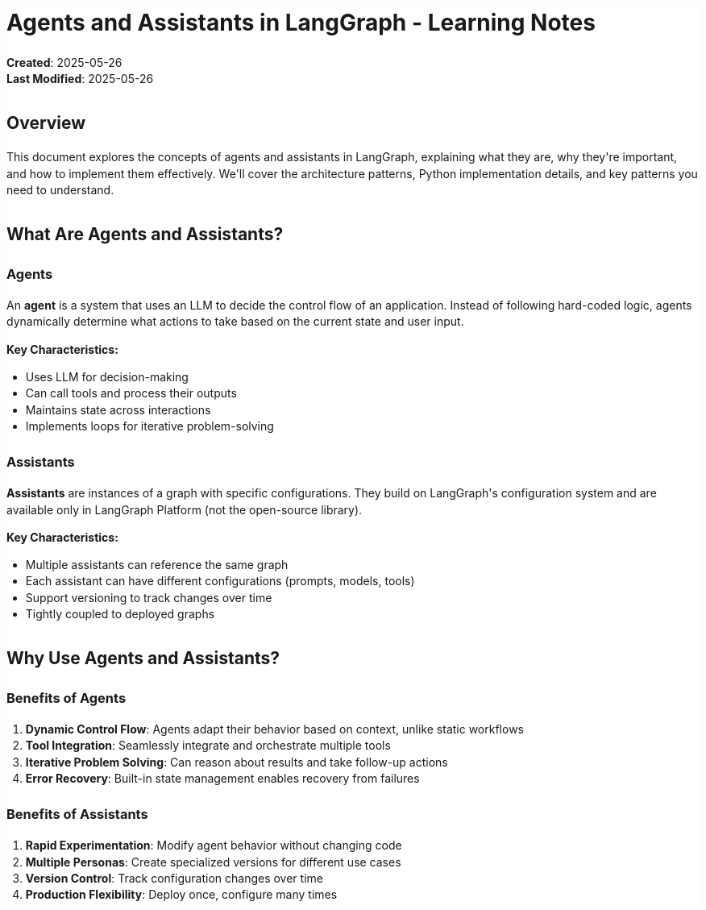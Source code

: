 # Agents and Assistants in LangGraph - Learning Notes

**Created**: 2025-05-26  
**Last Modified**: 2025-05-26

## Overview
This document explores the concepts of agents and assistants in LangGraph, explaining what they are, why they're important, and how to implement them effectively. We'll cover the architecture patterns, Python implementation details, and key patterns you need to understand.

## What Are Agents and Assistants?

### Agents
An **agent** is a system that uses an LLM to decide the control flow of an application. Instead of following hard-coded logic, agents dynamically determine what actions to take based on the current state and user input.

**Key Characteristics:**
- Uses LLM for decision-making
- Can call tools and process their outputs
- Maintains state across interactions
- Implements loops for iterative problem-solving

### Assistants
**Assistants** are instances of a graph with specific configurations. They build on LangGraph's configuration system and are available only in LangGraph Platform (not the open-source library).

**Key Characteristics:**
- Multiple assistants can reference the same graph
- Each assistant can have different configurations (prompts, models, tools)
- Support versioning to track changes over time
- Tightly coupled to deployed graphs

## Why Use Agents and Assistants?

### Benefits of Agents

1. **Dynamic Control Flow**: Agents adapt their behavior based on context, unlike static workflows
2. **Tool Integration**: Seamlessly integrate and orchestrate multiple tools
3. **Iterative Problem Solving**: Can reason about results and take follow-up actions
4. **Error Recovery**: Built-in state management enables recovery from failures

### Benefits of Assistants

1. **Rapid Experimentation**: Modify agent behavior without changing code
2. **Multiple Personas**: Create specialized versions for different use cases
3. **Version Control**: Track configuration changes over time
4. **Production Flexibility**: Deploy once, configure many times
